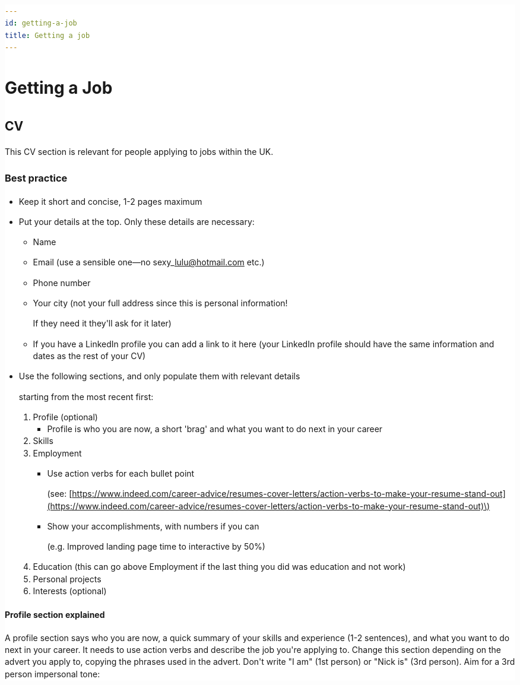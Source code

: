 ```yaml
---
id: getting-a-job
title: Getting a job
---
```


# Getting a Job

## CV

This CV section is relevant for people applying to jobs within the UK.

### Best practice

* Keep it short and concise, 1-2 pages maximum
* Put your details at the top. Only these details are necessary:
  * Name
  * Email \(use a sensible one—no sexy\_lulu@hotmail.com etc.\)
  * Phone number
  * Your city \(not your full address since this is personal information!

    If they need it they'll ask for it later\)

  * If you have a LinkedIn profile you can add a link to it here \(your LinkedIn profile should have the same information and dates as the rest of your CV\)
* Use the following sections, and only populate them with relevant details

  starting from the most recent first:

  1. Profile \(optional\)
     * Profile is who you are now, a short 'brag' and what you want to do next in your career
  2. Skills
  3. Employment
     * Use action verbs for each bullet point

       \(see: [https://www.indeed.com/career-advice/resumes-cover-letters/action-verbs-to-make-your-resume-stand-out](https://www.indeed.com/career-advice/resumes-cover-letters/action-verbs-to-make-your-resume-stand-out)\)

     * Show your accomplishments, with numbers if you can

       \(e.g. Improved landing page time to interactive by 50%\)
  4. Education \(this can go above Employment if the last thing you did was education and not work\)
  5. Personal projects
  6. Interests \(optional\)

#### Profile section explained

A profile section says who you are now, a quick summary of your skills and experience \(1-2 sentences\), and what you want to do next in your career. It needs to use action verbs and describe the job you're applying to. Change this section depending on the advert you apply to, copying the phrases used in the advert. Don't write "I am" \(1st person\) or "Nick is" \(3rd person\). Aim for a 3rd person impersonal tone:
